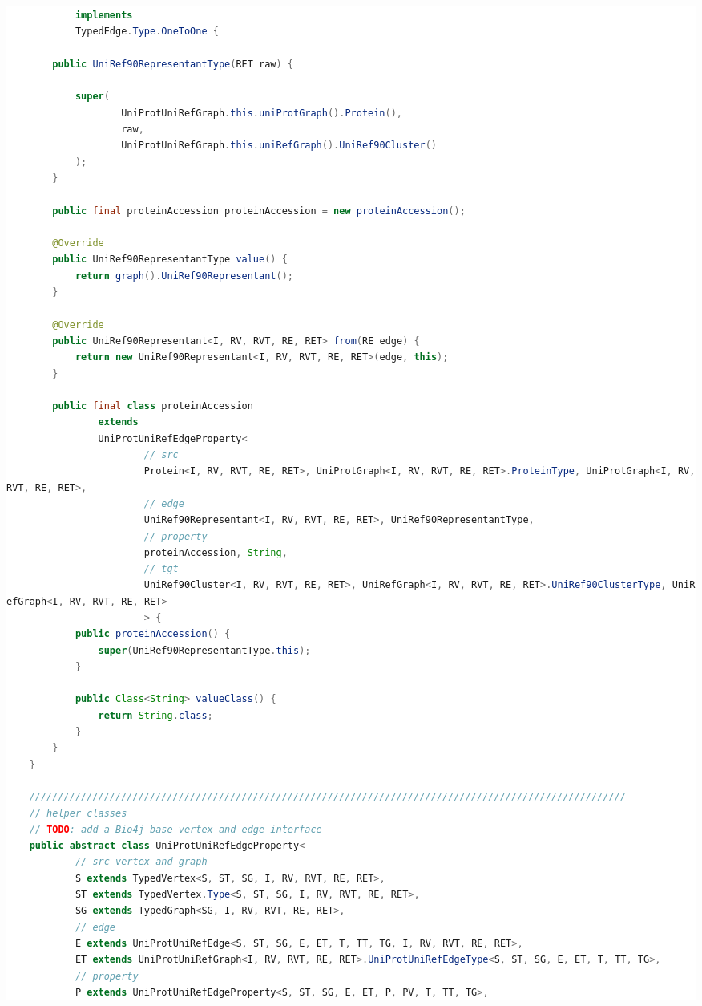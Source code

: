 ```java
			implements
			TypedEdge.Type.OneToOne {

		public UniRef90RepresentantType(RET raw) {

			super(
					UniProtUniRefGraph.this.uniProtGraph().Protein(),
					raw,
					UniProtUniRefGraph.this.uniRefGraph().UniRef90Cluster()
			);
		}

		public final proteinAccession proteinAccession = new proteinAccession();

		@Override
		public UniRef90RepresentantType value() {
			return graph().UniRef90Representant();
		}

		@Override
		public UniRef90Representant<I, RV, RVT, RE, RET> from(RE edge) {
			return new UniRef90Representant<I, RV, RVT, RE, RET>(edge, this);
		}

		public final class proteinAccession
				extends
				UniProtUniRefEdgeProperty<
						// src
						Protein<I, RV, RVT, RE, RET>, UniProtGraph<I, RV, RVT, RE, RET>.ProteinType, UniProtGraph<I, RV, RVT, RE, RET>,
						// edge
						UniRef90Representant<I, RV, RVT, RE, RET>, UniRef90RepresentantType,
						// property
						proteinAccession, String,
						// tgt
						UniRef90Cluster<I, RV, RVT, RE, RET>, UniRefGraph<I, RV, RVT, RE, RET>.UniRef90ClusterType, UniRefGraph<I, RV, RVT, RE, RET>
						> {
			public proteinAccession() {
				super(UniRef90RepresentantType.this);
			}

			public Class<String> valueClass() {
				return String.class;
			}
		}
	}

	////////////////////////////////////////////////////////////////////////////////////////////////////////
	// helper classes
	// TODO: add a Bio4j base vertex and edge interface
	public abstract class UniProtUniRefEdgeProperty<
			// src vertex and graph
			S extends TypedVertex<S, ST, SG, I, RV, RVT, RE, RET>,
			ST extends TypedVertex.Type<S, ST, SG, I, RV, RVT, RE, RET>,
			SG extends TypedGraph<SG, I, RV, RVT, RE, RET>,
			// edge
			E extends UniProtUniRefEdge<S, ST, SG, E, ET, T, TT, TG, I, RV, RVT, RE, RET>,
			ET extends UniProtUniRefGraph<I, RV, RVT, RE, RET>.UniProtUniRefEdgeType<S, ST, SG, E, ET, T, TT, TG>,
			// property
			P extends UniProtUniRefEdgeProperty<S, ST, SG, E, ET, P, PV, T, TT, TG>,
```